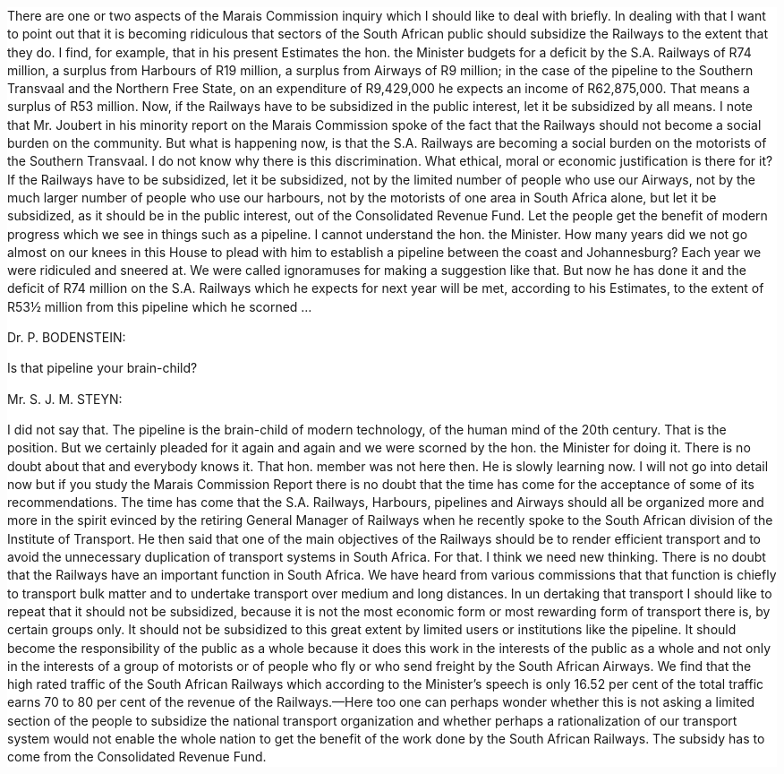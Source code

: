 <p>There are one or two aspects of the Marais Commission inquiry which I should like to deal with briefly. In dealing with that I want to point out that it is becoming ridiculous that sectors of the South African public should subsidize the Railways to the extent that they do. I find, for example, that in his present Estimates the hon. the Minister budgets for a deficit by the S.A. Railways of R74 million, a surplus from Harbours of R19 million, a surplus from Airways of R9 million; in the case of the pipeline to the Southern Transvaal and <span class="col_909-910" refersTo="page_0469"/>the Northern Free State, on an expenditure of R9,429,000 he expects an income of R62,875,000. That means a surplus of R53 million. Now, if the Railways have to be subsidized in the public interest, let it be subsidized by all means. I note that Mr. Joubert in his minority report on the Marais Commission spoke of the fact that the Railways should not become a social burden on the community. But what is happening now, is that the S.A. Railways are becoming a social burden on the motorists of the Southern Transvaal. I do not know why there is this discrimination. What ethical, moral or economic justification is there for it? If the Railways have to be subsidized, let it be subsidized, not by the limited number of people who use our Airways, not by the much larger number of people who use our harbours, not by the motorists of one area in South Africa alone, but let it be subsidized, as it should be in the public interest, out of the Consolidated Revenue Fund. Let the people get the benefit of modern progress which we see in things such as a pipeline. I cannot understand the hon. the Minister. How many years did we not go almost on our knees in this House to plead with him to establish a pipeline between the coast and Johannesburg? Each year we were ridiculed and sneered at. We were called ignoramuses for making a suggestion like that. But now he has done it and the deficit of R74 million on the S.A. Railways which he expects for next year will be met, according to his Estimates, to the extent of R53&#x00BD; million from this pipeline which he scorned &#x2026;</p>

</speech>

<speech by="#bodenstein">

<from>Dr. <person refersTo="hansard_za">P. BODENSTEIN</person>:</from>

<p>Is that pipeline your brain-child?</p>

</speech>

<speech by="#steyn">

<from>Mr. <person refersTo="hansard_za">S. J. M. STEYN</person>:</from>

<p>I did not say that. The pipeline is the brain-child of modern technology, of the human mind of the 20th century. That is the position. But we certainly pleaded for it again and again and we were scorned by the hon. the Minister for doing it. There is no doubt about that and everybody knows it. That hon. member was not here then. He is slowly learning now. I will not go into detail now but if you study the Marais Commission Report there is no doubt that the time has come for the acceptance of some of its recommendations. The time has come that the S.A. Railways, Harbours, pipelines and Airways should all be organized more and more in the spirit evinced by the retiring General Manager of Railways when he recently spoke to the South African division of the Institute of Transport. He then said that one of the main objectives of the Railways should be to render efficient transport and to avoid the unnecessary duplication of transport systems in South Africa. For that. I think we need new thinking. There is no doubt that the Railways have an important function in South Africa. We have heard from various commissions that that function is chiefly to transport bulk matter and to undertake transport over medium and long distances. In un dertaking that transport I should like to repeat that it should not be subsidized, because it is not the most economic form or most rewarding form of transport there is, by certain groups only. It should not be subsidized to this great extent by limited users or institutions like the pipeline. It should become the responsibility of the public as a whole because it does this work in the interests of the public as a whole and not only in the interests of a group of motorists or of people who fly or who send freight by the South African Airways. We find that the high rated traffic of the South African Railways which according to the Minister&#x2019;s speech is only 16.52 per cent of the total traffic earns 70 to 80 per cent of the revenue of the Railways.&#x2014;Here too one can perhaps wonder whether this is not asking a limited section of the people to subsidize the national transport organization and whether perhaps a rationalization of our transport system would not enable the whole nation to get the benefit of the work done by the South African Railways. The subsidy has to come from the Consolidated Revenue Fund.</p>
